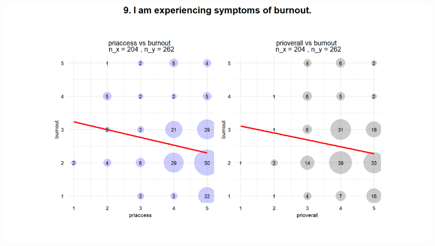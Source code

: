 <img src="LEADS-Bivariate-R-Markdown_files/figure-html/unnamed-chunk-13-1.png" width="672" style="display: block; margin: auto;" />
